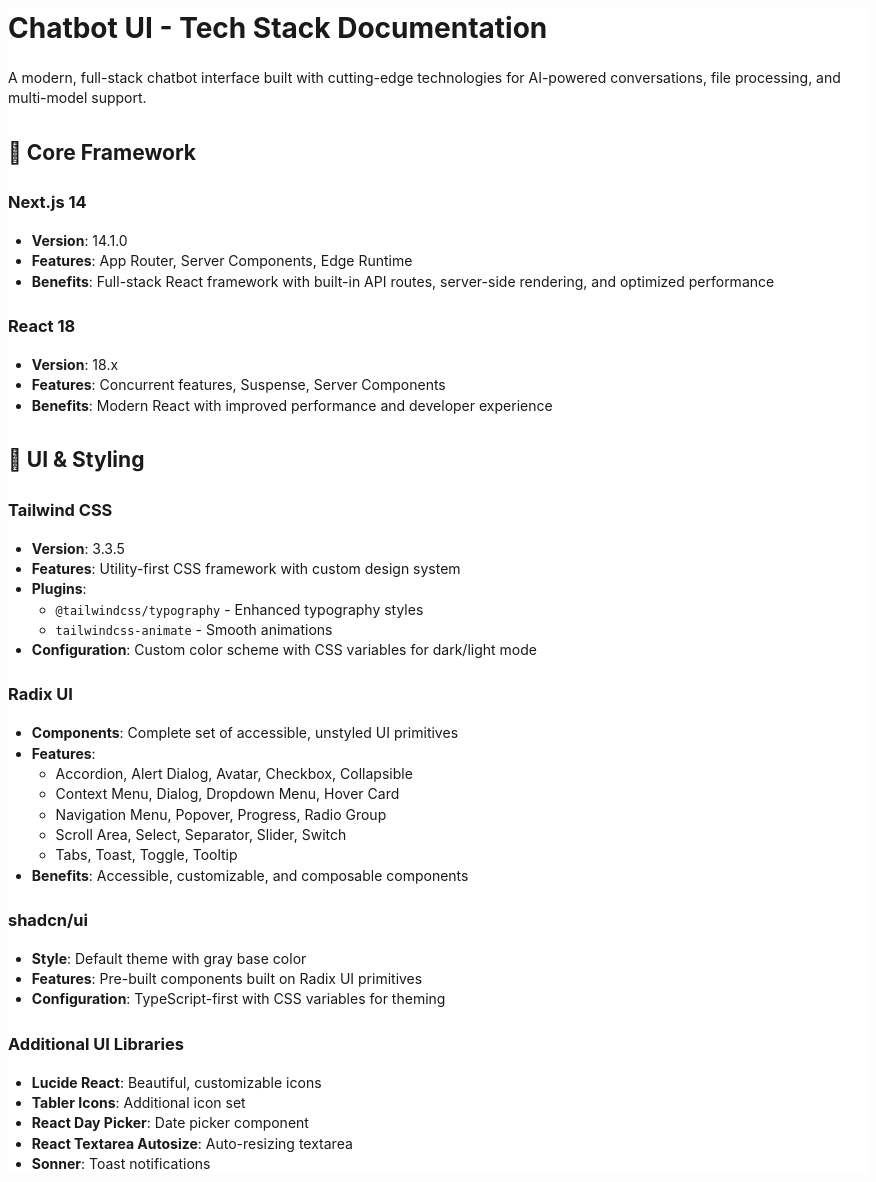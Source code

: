 # Chatbot UI - Tech Stack Documentation

A modern, full-stack chatbot interface built with cutting-edge technologies for AI-powered conversations, file processing, and multi-model support.

## 🚀 Core Framework

### **Next.js 14**
- **Version**: 14.1.0
- **Features**: App Router, Server Components, Edge Runtime
- **Benefits**: Full-stack React framework with built-in API routes, server-side rendering, and optimized performance

### **React 18**
- **Version**: 18.x
- **Features**: Concurrent features, Suspense, Server Components
- **Benefits**: Modern React with improved performance and developer experience

## 🎨 UI & Styling

### **Tailwind CSS**
- **Version**: 3.3.5
- **Features**: Utility-first CSS framework with custom design system
- **Plugins**: 
  - `@tailwindcss/typography` - Enhanced typography styles
  - `tailwindcss-animate` - Smooth animations
- **Configuration**: Custom color scheme with CSS variables for dark/light mode

### **Radix UI**
- **Components**: Complete set of accessible, unstyled UI primitives
- **Features**: 
  - Accordion, Alert Dialog, Avatar, Checkbox, Collapsible
  - Context Menu, Dialog, Dropdown Menu, Hover Card
  - Navigation Menu, Popover, Progress, Radio Group
  - Scroll Area, Select, Separator, Slider, Switch
  - Tabs, Toast, Toggle, Tooltip
- **Benefits**: Accessible, customizable, and composable components

### **shadcn/ui**
- **Style**: Default theme with gray base color
- **Features**: Pre-built components built on Radix UI primitives
- **Configuration**: TypeScript-first with CSS variables for theming

### **Additional UI Libraries**
- **Lucide React**: Beautiful, customizable icons
- **Tabler Icons**: Additional icon set
- **React Day Picker**: Date picker component
- **React Textarea Autosize**: Auto-resizing textarea
- **Sonner**: Toast notifications
